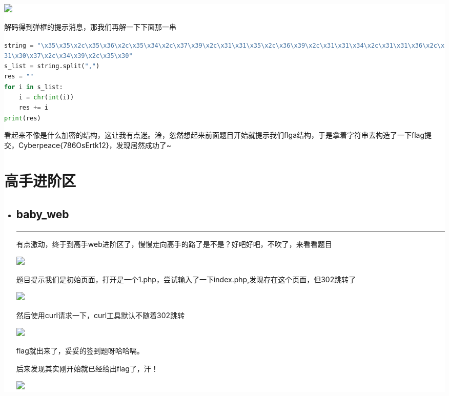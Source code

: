   ![](https://blog-file-1302856486.cos.ap-guangzhou.myqcloud.com/%E6%94%BB%E9%98%B2%E4%B8%96%E7%95%8Cweb/simple_js/SD%28%5D9%60%7BB%25WGN1%5DS2_%288H8JT.png)

  解码得到弹框的提示消息，那我们再解一下下面那一串

  ```python
string = "\x35\x35\x2c\x35\x36\x2c\x35\x34\x2c\x37\x39\x2c\x31\x31\x35\x2c\x36\x39\x2c\x31\x31\x34\x2c\x31\x31\x36\x2c\x31\x30\x37\x2c\x34\x39\x2c\x35\x30"
  s_list = string.split(",")
res = ""
  for i in s_list:
      i = chr(int(i))
      res += i
  print(res)
  ```
  
  看起来不像是什么加密的结构，这让我有点迷。淦，忽然想起来前面题目开始就提示我们flga结构，于是拿着字符串去构造了一下flag提交，Cyberpeace{786OsErtk12}，发现居然成功了~
  
  

# 高手进阶区

- ## baby_web

  ------

  有点激动，终于到高手web进阶区了，慢慢走向高手的路了是不是？好吧好吧，不吹了，来看看题目

  ![](https://blog-file-1302856486.cos.ap-guangzhou.myqcloud.com/%E6%94%BB%E9%98%B2%E4%B8%96%E7%95%8Cweb/baby_web/2QD4IVBA_IZPP_%2425STG%28%28N.png)

  题目提示我们是初始页面，打开是一个1.php，尝试输入了一下index.php,发现存在这个页面，但302跳转了

  ![](https://blog-file-1302856486.cos.ap-guangzhou.myqcloud.com/%E6%94%BB%E9%98%B2%E4%B8%96%E7%95%8Cweb/baby_web/VC70ZU3IO_B8ZM7Q%28~93O%5DX.png)

  然后使用curl请求一下，curl工具默认不随着302跳转

  ![](https://blog-file-1302856486.cos.ap-guangzhou.myqcloud.com/%E6%94%BB%E9%98%B2%E4%B8%96%E7%95%8Cweb/baby_web/HY40G4%601ZEH%7DEGO2EN%25~498.png)

  flag就出来了，妥妥的签到题呀哈哈嗝。

  后来发现其实刚开始就已经给出flag了，汗！

  ![](https://blog-file-1302856486.cos.ap-guangzhou.myqcloud.com/%E6%94%BB%E9%98%B2%E4%B8%96%E7%95%8Cweb/baby_web/YY4%24SZRJG~%7DGSJ%5DHWPE~6XO.png)